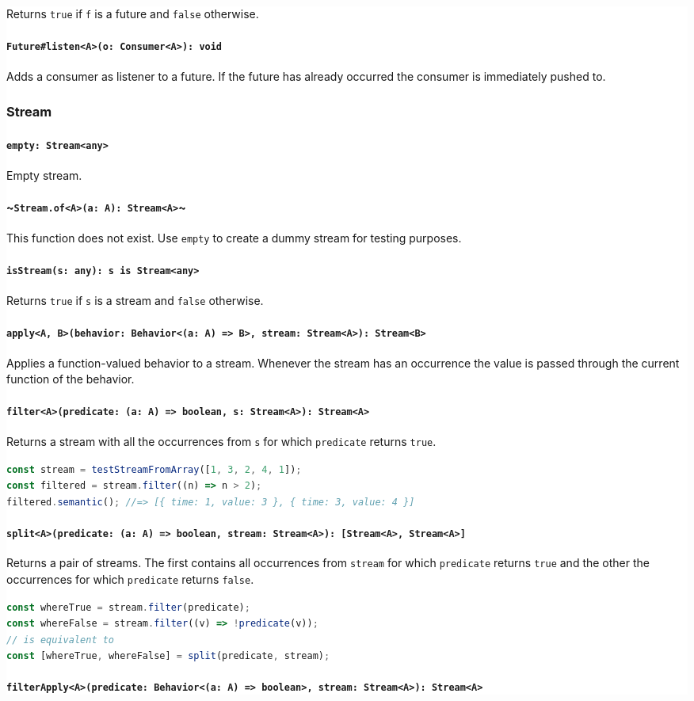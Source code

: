 Returns `true` if `f` is a future and `false` otherwise.

#### `Future#listen<A>(o: Consumer<A>): void`

Adds a consumer as listener to a future. If the future has already
occurred the consumer is immediately pushed to.

### Stream

#### `empty: Stream<any>`

Empty stream.

#### ~`Stream.of<A>(a: A): Stream<A>`~

This function does not exist. Use `empty` to create a dummy stream for testing purposes.

#### `isStream(s: any): s is Stream<any>`

Returns `true` if `s` is a stream and `false` otherwise.

#### `apply<A, B>(behavior: Behavior<(a: A) => B>, stream: Stream<A>): Stream<B>`

Applies a function-valued behavior to a stream. Whenever the stream
has an occurrence the value is passed through the current function of
the behavior.

#### `filter<A>(predicate: (a: A) => boolean, s: Stream<A>): Stream<A>`

Returns a stream with all the occurrences from `s` for which
`predicate` returns `true`.

```js
const stream = testStreamFromArray([1, 3, 2, 4, 1]);
const filtered = stream.filter((n) => n > 2);
filtered.semantic(); //=> [{ time: 1, value: 3 }, { time: 3, value: 4 }]
```

#### `split<A>(predicate: (a: A) => boolean, stream: Stream<A>): [Stream<A>, Stream<A>]`

Returns a pair of streams. The first contains all occurrences from
`stream` for which `predicate` returns `true` and the other the
occurrences for which `predicate` returns `false`.

```js
const whereTrue = stream.filter(predicate);
const whereFalse = stream.filter((v) => !predicate(v));
// is equivalent to
const [whereTrue, whereFalse] = split(predicate, stream);
```

#### `filterApply<A>(predicate: Behavior<(a: A) => boolean>, stream: Stream<A>): Stream<A>`
